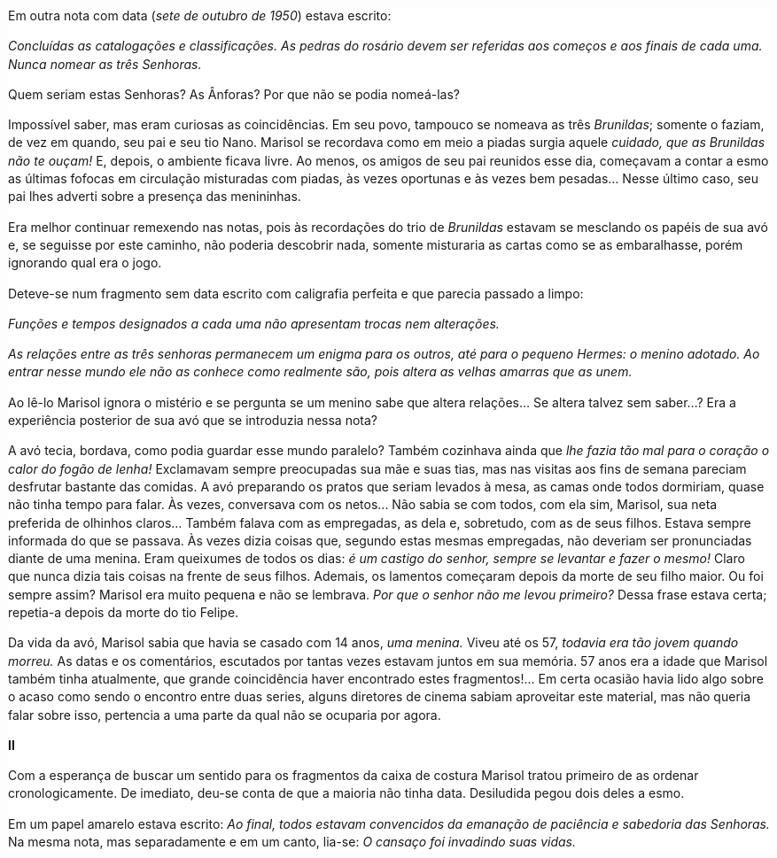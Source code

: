 Em outra nota com data (_sete de outubro de 1950_) estava escrito:

_Concluídas as catalogações e classificações. As pedras do rosário devem ser referidas aos começos e aos finais de cada uma. Nunca nomear as três Senhoras._

Quem seriam estas Senhoras? As Ânforas? Por que não se podia nomeá-las?

Impossível saber, mas eram curiosas as coincidências. Em seu povo, tampouco se nomeava as três _Brunildas_; somente o faziam, de vez em quando, seu pai e seu tio Nano. Marisol se recordava como em meio a piadas surgia aquele _cuidado, que as Brunildas não te ouçam!_ E, depois, o ambiente ficava livre. Ao menos, os amigos de seu pai reunidos esse dia, começavam a contar a esmo as últimas fofocas em circulação misturadas com piadas, às vezes oportunas e às vezes bem pesadas… Nesse último caso, seu pai lhes adverti sobre a presença das menininhas.

Era melhor continuar remexendo nas notas, pois às recordações do trio de _Brunildas_ estavam se mesclando os papéis de sua avó e, se seguisse por este caminho, não poderia descobrir nada, somente misturaria as cartas como se as embaralhasse, porém ignorando qual era o jogo.

Deteve-se num fragmento sem data escrito com caligrafia perfeita e que parecia passado a limpo:

_Funções e tempos designados a cada uma não apresentam trocas nem alterações._

_As relações entre as três senhoras permanecem um enigma para os outros, até para o pequeno Hermes: o menino adotado. Ao entrar nesse mundo ele não as conhece como realmente são, pois altera as velhas amarras que as unem._

Ao lê-lo Marisol ignora o mistério e se pergunta se um menino sabe que altera relações… Se altera talvez sem saber…? Era a experiência posterior de sua avó que se introduzia nessa nota?

A avó tecia, bordava, como podia guardar esse mundo paralelo? Também cozinhava ainda que _lhe fazia tão mal para o coração o calor do fogão de lenha!_ Exclamavam sempre preocupadas sua mãe e suas tias, mas nas visitas aos fins de semana pareciam desfrutar bastante das comidas. A avó preparando os pratos que seriam levados à mesa, as camas onde todos dormiriam, quase não tinha tempo para falar. Às vezes, conversava com os netos... Não sabia se com todos, com ela sim, Marisol, sua neta preferida de olhinhos claros… Também falava com as empregadas, as dela e, sobretudo, com as de seus filhos. Estava sempre informada do que se passava. Às vezes dizia coisas que, segundo estas mesmas empregadas, não deveriam ser pronunciadas diante de uma menina. Eram queixumes de todos os dias: _é um castigo do senhor, sempre se levantar e fazer o mesmo!_ Claro que nunca dizia tais coisas na frente de seus filhos. Ademais, os lamentos começaram depois da morte de seu filho maior. Ou foi sempre assim? Marisol era muito pequena e não se lembrava. _Por que o senhor não me levou primeiro?_ Dessa frase estava certa; repetia-a depois da morte do tio Felipe.

Da vida da avó, Marisol sabia que havia se casado com 14 anos, _uma menina._ Viveu até os 57, _todavia era tão jovem quando morreu._ As datas e os comentários, escutados por tantas vezes estavam juntos em sua memória. 57 anos era a idade que Marisol também tinha atualmente, que grande coincidência haver encontrado estes fragmentos!... Em certa ocasião havia lido algo sobre o acaso como sendo o encontro entre duas series, alguns diretores de cinema sabiam aproveitar este material, mas não queria falar sobre isso, pertencia a uma parte da qual não se ocuparia por agora.

**II**

Com a esperança de buscar um sentido para os fragmentos da caixa de costura Marisol tratou primeiro de as ordenar cronologicamente. De imediato, deu-se conta de que a maioria não tinha data. Desiludida pegou dois deles a esmo.

Em um papel amarelo estava escrito: _Ao final, todos estavam convencidos da emanação de paciência e sabedoria das Senhoras._ Na mesma nota, mas separadamente e em um canto, lia-se: _O cansaço foi invadindo suas vidas._
